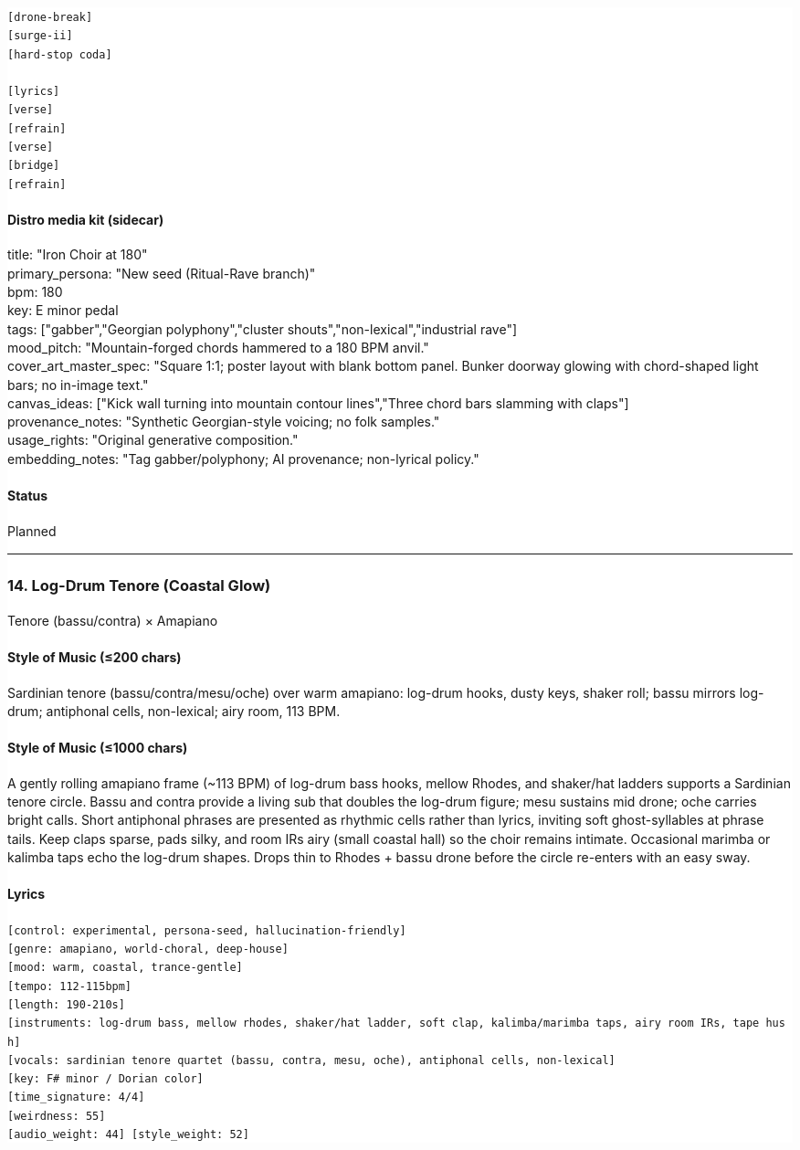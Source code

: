 ```
[drone-break]  
[surge-ii]  
[hard-stop coda]

[lyrics]  
[verse]  
[refrain]  
[verse]  
[bridge]  
[refrain]
```

#### Distro media kit (sidecar)
title: "Iron Choir at 180"  
primary_persona: "New seed (Ritual-Rave branch)"  
bpm: 180  
key: E minor pedal  
tags: ["gabber","Georgian polyphony","cluster shouts","non-lexical","industrial rave"]  
mood_pitch: "Mountain-forged chords hammered to a 180 BPM anvil."  
cover_art_master_spec: "Square 1:1; poster layout with blank bottom panel. Bunker doorway glowing with chord-shaped light bars; no in-image text."  
canvas_ideas: ["Kick wall turning into mountain contour lines","Three chord bars slamming with claps"]  
provenance_notes: "Synthetic Georgian-style voicing; no folk samples."  
usage_rights: "Original generative composition."  
embedding_notes: "Tag gabber/polyphony; AI provenance; non-lyrical policy."

#### Status

Planned

---

### 14. Log-Drum Tenore (Coastal Glow)

Tenore (bassu/contra) × Amapiano

#### Style of Music (≤200 chars)
Sardinian tenore (bassu/contra/mesu/oche) over warm amapiano: log-drum hooks, dusty keys, shaker roll; bassu mirrors log-drum; antiphonal cells, non-lexical; airy room, 113 BPM.

#### Style of Music (≤1000 chars)
A gently rolling amapiano frame (~113 BPM) of log-drum bass hooks, mellow Rhodes, and shaker/hat ladders supports a Sardinian tenore circle. Bassu and contra provide a living sub that doubles the log-drum figure; mesu sustains mid drone; oche carries bright calls. Short antiphonal phrases are presented as rhythmic cells rather than lyrics, inviting soft ghost-syllables at phrase tails. Keep claps sparse, pads silky, and room IRs airy (small coastal hall) so the choir remains intimate. Occasional marimba or kalimba taps echo the log-drum shapes. Drops thin to Rhodes + bassu drone before the circle re-enters with an easy sway.

#### Lyrics
```
[control: experimental, persona-seed, hallucination-friendly]  
[genre: amapiano, world-choral, deep-house]  
[mood: warm, coastal, trance-gentle]  
[tempo: 112-115bpm]  
[length: 190-210s]  
[instruments: log-drum bass, mellow rhodes, shaker/hat ladder, soft clap, kalimba/marimba taps, airy room IRs, tape hush]  
[vocals: sardinian tenore quartet (bassu, contra, mesu, oche), antiphonal cells, non-lexical]  
[key: F# minor / Dorian color]  
[time_signature: 4/4]  
[weirdness: 55]  
[audio_weight: 44] [style_weight: 52]
```